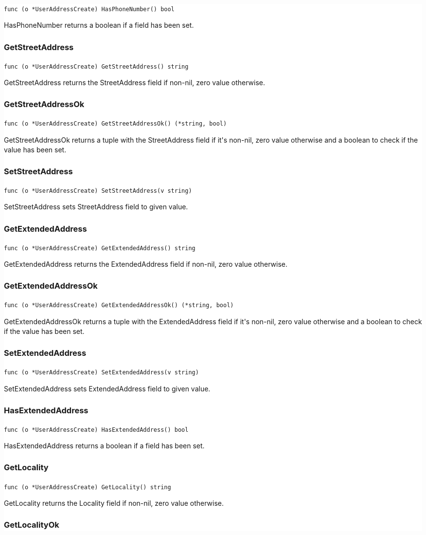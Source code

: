 `func (o *UserAddressCreate) HasPhoneNumber() bool`

HasPhoneNumber returns a boolean if a field has been set.

### GetStreetAddress

`func (o *UserAddressCreate) GetStreetAddress() string`

GetStreetAddress returns the StreetAddress field if non-nil, zero value otherwise.

### GetStreetAddressOk

`func (o *UserAddressCreate) GetStreetAddressOk() (*string, bool)`

GetStreetAddressOk returns a tuple with the StreetAddress field if it's non-nil, zero value otherwise
and a boolean to check if the value has been set.

### SetStreetAddress

`func (o *UserAddressCreate) SetStreetAddress(v string)`

SetStreetAddress sets StreetAddress field to given value.


### GetExtendedAddress

`func (o *UserAddressCreate) GetExtendedAddress() string`

GetExtendedAddress returns the ExtendedAddress field if non-nil, zero value otherwise.

### GetExtendedAddressOk

`func (o *UserAddressCreate) GetExtendedAddressOk() (*string, bool)`

GetExtendedAddressOk returns a tuple with the ExtendedAddress field if it's non-nil, zero value otherwise
and a boolean to check if the value has been set.

### SetExtendedAddress

`func (o *UserAddressCreate) SetExtendedAddress(v string)`

SetExtendedAddress sets ExtendedAddress field to given value.

### HasExtendedAddress

`func (o *UserAddressCreate) HasExtendedAddress() bool`

HasExtendedAddress returns a boolean if a field has been set.

### GetLocality

`func (o *UserAddressCreate) GetLocality() string`

GetLocality returns the Locality field if non-nil, zero value otherwise.

### GetLocalityOk
